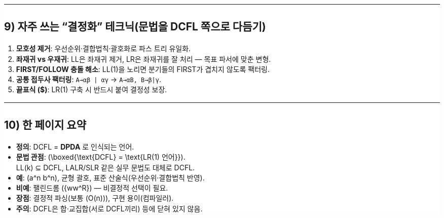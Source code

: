 
---

## 9) 자주 쓰는 “결정화” 테크닉(문법을 DCFL 쪽으로 다듬기)

1. **모호성 제거**: 우선순위·결합법칙·괄호화로 파스 트리 유일화.  
2. **좌재귀 vs 우재귀**: LL은 좌재귀 제거, LR은 좌재귀를 잘 처리 — 목표 파서에 맞춘 변형.  
3. **FIRST/FOLLOW 충돌 해소**: LL(1)을 노리면 분기들의 FIRST가 겹치지 않도록 팩터링.  
4. **공통 접두사 팩터링**: `A→αβ | αγ` → `A→αB, B→β|γ`.  
5. **끝표식 \(\$\)**: LR(1) 구축 시 반드시 붙여 결정성 보장.

---

## 10) 한 페이지 요약

- **정의**: DCFL = **DPDA** 로 인식되는 언어.  
- **문법 관점**: \(\boxed{\text{DCFL} = \text{LR(1) 언어}}\).  
  LL(k) ⊆ DCFL, LALR/SLR 같은 실무 문법도 대체로 DCFL.  
- **예**: \(a^n b^n\), 균형 괄호, 표준 산술식(우선순위·결합법칙 반영).  
- **비예**: 팰린드롬 \(\{ww^R\}\) — 비결정적 선택이 필요.  
- **장점**: 결정적 파싱(보통 \(O(n)\)), 구현 용이(컴파일러).  
- **주의**: DCFL은 합·교집합(서로 DCFL끼리) 등에 닫혀 있지 않음.
